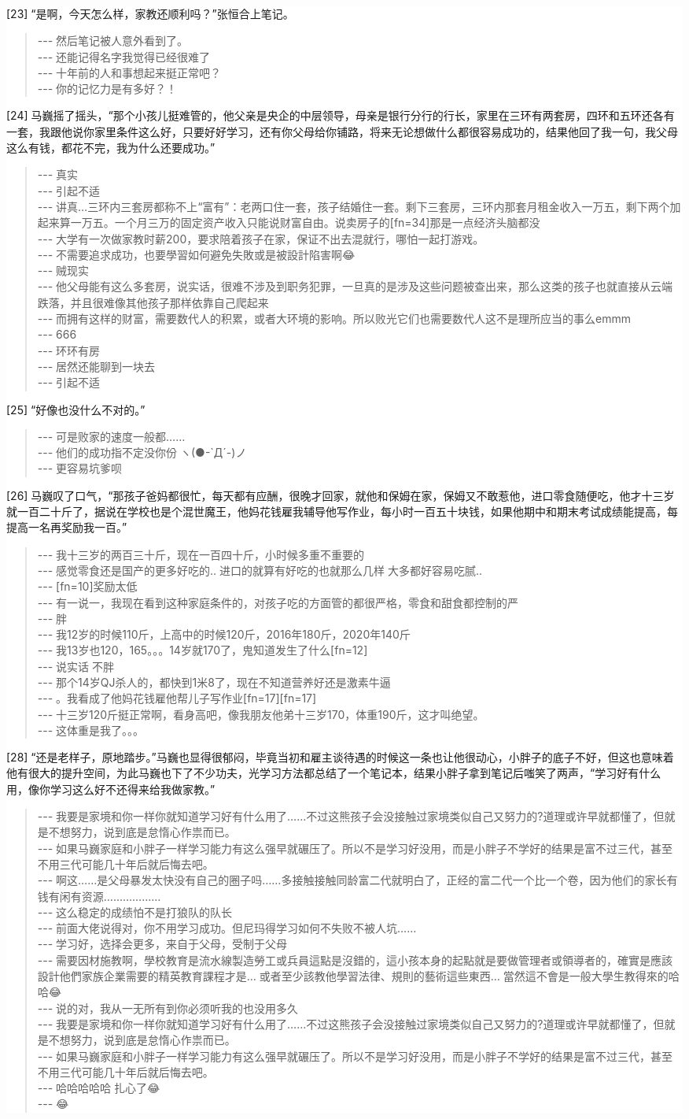 [23] “是啊，今天怎么样，家教还顺利吗？”张恒合上笔记。
>--- 然后笔记被人意外看到了。<br>
>--- 还能记得名字我觉得已经很难了<br>
>--- 十年前的人和事想起来挺正常吧？<br>
>--- 你的记忆力是有多好？！<br>

[24] 马巍摇了摇头，“那个小孩儿挺难管的，他父亲是央企的中层领导，母亲是银行分行的行长，家里在三环有两套房，四环和五环还各有一套，我跟他说你家里条件这么好，只要好好学习，还有你父母给你铺路，将来无论想做什么都很容易成功的，结果他回了我一句，我父母这么有钱，都花不完，我为什么还要成功。”
>--- 真实<br>
>--- 引起不适<br>
>--- 讲真…三环内三套房都称不上“富有”：老两口住一套，孩子结婚住一套。剩下三套房，三环内那套月租金收入一万五，剩下两个加起来算一万五。一个月三万的固定资产收入只能说财富自由。说卖房子的[fn=34]那是一点经济头脑都没<br>
>--- 大学有一次做家教时薪200，要求陪着孩子在家，保证不出去混就行，哪怕一起打游戏。<br>
>--- 不需要追求成功，也要學習如何避免失敗或是被設計陷害啊😂<br>
>--- 贼现实<br>
>--- 他父母能有这么多套房，说实话，很难不涉及到职务犯罪，一旦真的是涉及这些问题被查出来，那么这类的孩子也就直接从云端跌落，并且很难像其他孩子那样依靠自己爬起来<br>
>--- 而拥有这样的财富，需要数代人的积累，或者大环境的影响。所以败光它们也需要数代人这不是理所应当的事么emmm<br>
>--- 666<br>
>--- 环环有房<br>
>--- 居然还能聊到一块去<br>
>--- 引起不适<br>

[25] “好像也没什么不对的。”
>--- 可是败家的速度一般都……<br>
>--- 他们的成功指不定没你份 ヽ(●-`Д´-)ノ<br>
>--- 更容易坑爹呗<br>

[26] 马巍叹了口气，“那孩子爸妈都很忙，每天都有应酬，很晚才回家，就他和保姆在家，保姆又不敢惹他，进口零食随便吃，他才十三岁就一百二十斤了，据说在学校也是个混世魔王，他妈花钱雇我辅导他写作业，每小时一百五十块钱，如果他期中和期末考试成绩能提高，每提高一名再奖励我一百。”
>--- 我十三岁的两百三十斤，现在一百四十斤，小时候多重不重要的<br>
>--- 感觉零食还是国产的更多好吃的.. 进口的就算有好吃的也就那么几样 大多都好容易吃腻..<br>
>--- [fn=10]奖励太低<br>
>--- 有一说一，我现在看到这种家庭条件的，对孩子吃的方面管的都很严格，零食和甜食都控制的严<br>
>--- 胖<br>
>--- 我12岁的时候110斤，上高中的时候120斤，2016年180斤，2020年140斤<br>
>--- 我13岁也120，165。。。14岁就170了，鬼知道发生了什么[fn=12]<br>
>--- 说实话 不胖<br>
>--- 那个14岁QJ杀人的，都快到1米8了，现在不知道营养好还是激素牛逼<br>
>--- 。我看成了他妈花钱雇他帮儿子写作业[fn=17][fn=17]<br>
>--- 十三岁120斤挺正常啊，看身高吧，像我朋友他弟十三岁170，体重190斤，这才叫绝望。<br>
>--- 这体重是我了。。。<br>

[28] “还是老样子，原地踏步。”马巍也显得很郁闷，毕竟当初和雇主谈待遇的时候这一条也让他很动心，小胖子的底子不好，但这也意味着他有很大的提升空间，为此马巍也下了不少功夫，光学习方法都总结了一个笔记本，结果小胖子拿到笔记后嗤笑了两声，“学习好有什么用，像你学习这么好不还得来给我做家教。”
>--- 我要是家境和你一样你就知道学习好有什么用了……不过这熊孩子会没接触过家境类似自己又努力的?道理或许早就都懂了，但就是不想努力，说到底是怠惰心作祟而已。<br>
>--- 如果马巍家庭和小胖子一样学习能力有这么强早就碾压了。所以不是学习好没用，而是小胖子不学好的结果是富不过三代，甚至不用三代可能几十年后就后悔去吧。<br>
>--- 啊这……是父母暴发太快没有自己的圈子吗……多接触接触同龄富二代就明白了，正经的富二代一个比一个卷，因为他们的家长有钱有闲有资源………………<br>
>--- 这么稳定的成绩怕不是打狼队的队长<br>
>--- 前面大佬说得对，你不用学习成功。但尼玛得学习如何不失败不被人坑……<br>
>--- 学习好，选择会更多，来自于父母，受制于父母<br>
>--- 需要因材施教啊，學校教育是流水線製造勞工或兵員這點是沒錯的，這小孩本身的起點就是要做管理者或領導者的，確實是應該設計他們家族企業需要的精英教育課程才是…
或者至少該教他學習法律、規則的藝術這些東西…
當然這不會是一般大學生教得來的哈哈😂<br>
>--- 说的对，我从一无所有到你必须听我的也没用多久<br>
>--- 我要是家境和你一样你就知道学习好有什么用了……不过这熊孩子会没接触过家境类似自己又努力的?道理或许早就都懂了，但就是不想努力，说到底是怠惰心作祟而已。<br>
>--- 如果马巍家庭和小胖子一样学习能力有这么强早就碾压了。所以不是学习好没用，而是小胖子不学好的结果是富不过三代，甚至不用三代可能几十年后就后悔去吧。<br>
>--- 哈哈哈哈哈  扎心了😂<br>
>--- 😂<br>
